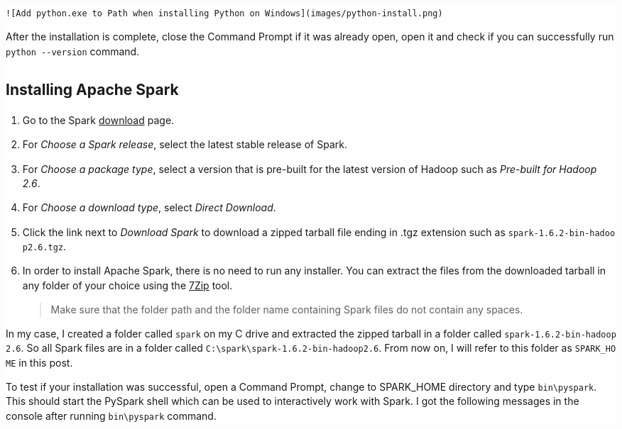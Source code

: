     ![Add python.exe to Path when installing Python on Windows](images/python-install.png)

After the installation is complete, close the Command Prompt if it was already open, open it and check if you can successfully run `python --version` command.

## Installing Apache Spark

1. Go to the Spark [download](http://spark.apache.org/downloads.html) page.

2. For *Choose a Spark release*, select the latest stable release of Spark.

3. For *Choose a package type*, select a version that is pre-built for the latest version of Hadoop such as *Pre-built for Hadoop 2.6*.

4. For *Choose a download type*, select *Direct Download*.

5. Click the link next to *Download Spark* to download a zipped tarball file ending in .tgz extension such as `spark-1.6.2-bin-hadoop2.6.tgz`.

6. In order to install Apache Spark, there is no need to run any installer. You can extract the files from the downloaded tarball in any folder of your choice using the [7Zip](http://www.7-zip.org/) tool. 

    > Make sure that the folder path and the folder name containing Spark files do not contain any spaces.

In my case, I created a folder called `spark` on my C drive and extracted the zipped tarball in a folder called `spark-1.6.2-bin-hadoop2.6`. So all Spark files are in a folder called `C:\spark\spark-1.6.2-bin-hadoop2.6`. From now on, I will refer to this folder as `SPARK_HOME` in this post.

To test if your installation was successful, open a Command Prompt, change to SPARK_HOME directory and type `bin\pyspark`. This should start the PySpark shell which can be used to interactively work with Spark. I got the following messages in the console after running `bin\pyspark` command.
